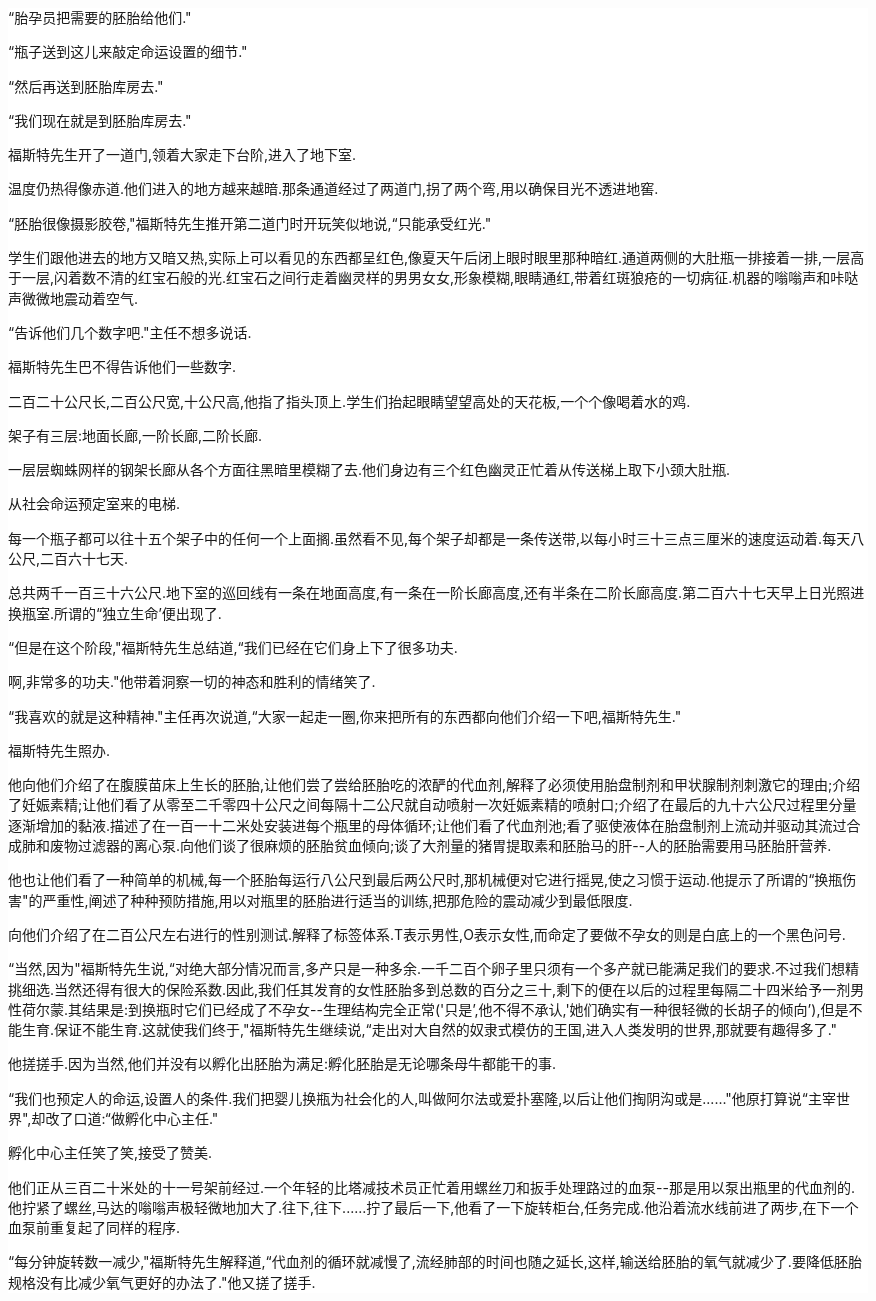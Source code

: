 “胎孕员把需要的胚胎给他们."

“瓶子送到这儿来敲定命运设置的细节."

“然后再送到胚胎库房去."

“我们现在就是到胚胎库房去."

福斯特先生开了一道门,领着大家走下台阶,进入了地下室.

温度仍热得像赤道.他们进入的地方越来越暗.那条通道经过了两道门,拐了两个弯,用以确保目光不透进地窖.

“胚胎很像摄影胶卷,"福斯特先生推开第二道门时开玩笑似地说,“只能承受红光."

学生们跟他进去的地方又暗又热,实际上可以看见的东西都呈红色,像夏天午后闭上眼时眼里那种暗红.通道两侧的大肚瓶一排接着一排,一层高于一层,闪着数不清的红宝石般的光.红宝石之间行走着幽灵样的男男女女,形象模糊,眼睛通红,带着红斑狼疮的一切病征.机器的嗡嗡声和咔哒声微微地震动着空气.

“告诉他们几个数字吧."主任不想多说话.

福斯特先生巴不得告诉他们一些数字.

二百二十公尺长,二百公尺宽,十公尺高,他指了指头顶上.学生们抬起眼睛望望高处的天花板,一个个像喝着水的鸡.

架子有三层:地面长廊,一阶长廊,二阶长廊.

一层层蜘蛛网样的钢架长廊从各个方面往黑暗里模糊了去.他们身边有三个红色幽灵正忙着从传送梯上取下小颈大肚瓶.

从社会命运预定室来的电梯.

每一个瓶子都可以往十五个架子中的任何一个上面搁.虽然看不见,每个架子却都是一条传送带,以每小时三十三点三厘米的速度运动着.每天八公尺,二百六十七天.

总共两千一百三十六公尺.地下室的巡回线有一条在地面高度,有一条在一阶长廊高度,还有半条在二阶长廊高度.第二百六十七天早上日光照进换瓶室.所谓的“独立生命’便出现了.

“但是在这个阶段,"福斯特先生总结道,“我们已经在它们身上下了很多功夫.

啊,非常多的功夫."他带着洞察一切的神态和胜利的情绪笑了.

“我喜欢的就是这种精神."主任再次说道,“大家一起走一圈,你来把所有的东西都向他们介绍一下吧,福斯特先生."

福斯特先生照办.

他向他们介绍了在腹膜苗床上生长的胚胎,让他们尝了尝给胚胎吃的浓酽的代血剂,解释了必须使用胎盘制剂和甲状腺制剂刺激它的理由;介绍了妊娠素精;让他们看了从零至二千零四十公尺之间每隔十二公尺就自动喷射一次妊娠素精的喷射口;介绍了在最后的九十六公尺过程里分量逐渐增加的黏液.描述了在一百一十二米处安装进每个瓶里的母体循环;让他们看了代血剂池;看了驱使液体在胎盘制剂上流动并驱动其流过合成肺和废物过滤器的离心泵.向他们谈了很麻烦的胚胎贫血倾向;谈了大剂量的猪胃提取素和胚胎马的肝--人的胚胎需要用马胚胎肝营养.

他也让他们看了一种简单的机械,每一个胚胎每运行八公尺到最后两公尺时,那机械便对它进行摇晃,使之习惯于运动.他提示了所谓的“换瓶伤害"的严重性,阐述了种种预防措施,用以对瓶里的胚胎进行适当的训练,把那危险的震动减少到最低限度.

向他们介绍了在二百公尺左右进行的性别测试.解释了标签体系.T表示男性,O表示女性,而命定了要做不孕女的则是白底上的一个黑色问号.

“当然,因为"福斯特先生说,“对绝大部分情况而言,多产只是一种多余.一千二百个卵子里只须有一个多产就已能满足我们的要求.不过我们想精挑细选.当然还得有很大的保险系数.因此,我们任其发育的女性胚胎多到总数的百分之三十,剩下的便在以后的过程里每隔二十四米给予一剂男性荷尔蒙.其结果是:到换瓶时它们已经成了不孕女--生理结构完全正常('只是’,他不得不承认,'她们确实有一种很轻微的长胡子的倾向’),但是不能生育.保证不能生育.这就使我们终于,"福斯特先生继续说,“走出对大自然的奴隶式模仿的王国,进入人类发明的世界,那就要有趣得多了."

他搓搓手.因为当然,他们并没有以孵化出胚胎为满足:孵化胚胎是无论哪条母牛都能干的事.

“我们也预定人的命运,设置人的条件.我们把婴儿换瓶为社会化的人,叫做阿尔法或爱扑塞隆,以后让他们掏阴沟或是......"他原打算说“主宰世界",却改了口道:“做孵化中心主任."

孵化中心主任笑了笑,接受了赞美.

他们正从三百二十米处的十一号架前经过.一个年轻的比塔减技术员正忙着用螺丝刀和扳手处理路过的血泵--那是用以泵出瓶里的代血剂的.他拧紧了螺丝,马达的嗡嗡声极轻微地加大了.往下,往下......拧了最后一下,他看了一下旋转柜台,任务完成.他沿着流水线前进了两步,在下一个血泵前重复起了同样的程序.

“每分钟旋转数一减少,"福斯特先生解释道,“代血剂的循环就减慢了,流经肺部的时间也随之延长,这样,输送给胚胎的氧气就减少了.要降低胚胎规格没有比减少氧气更好的办法了."他又搓了搓手.
